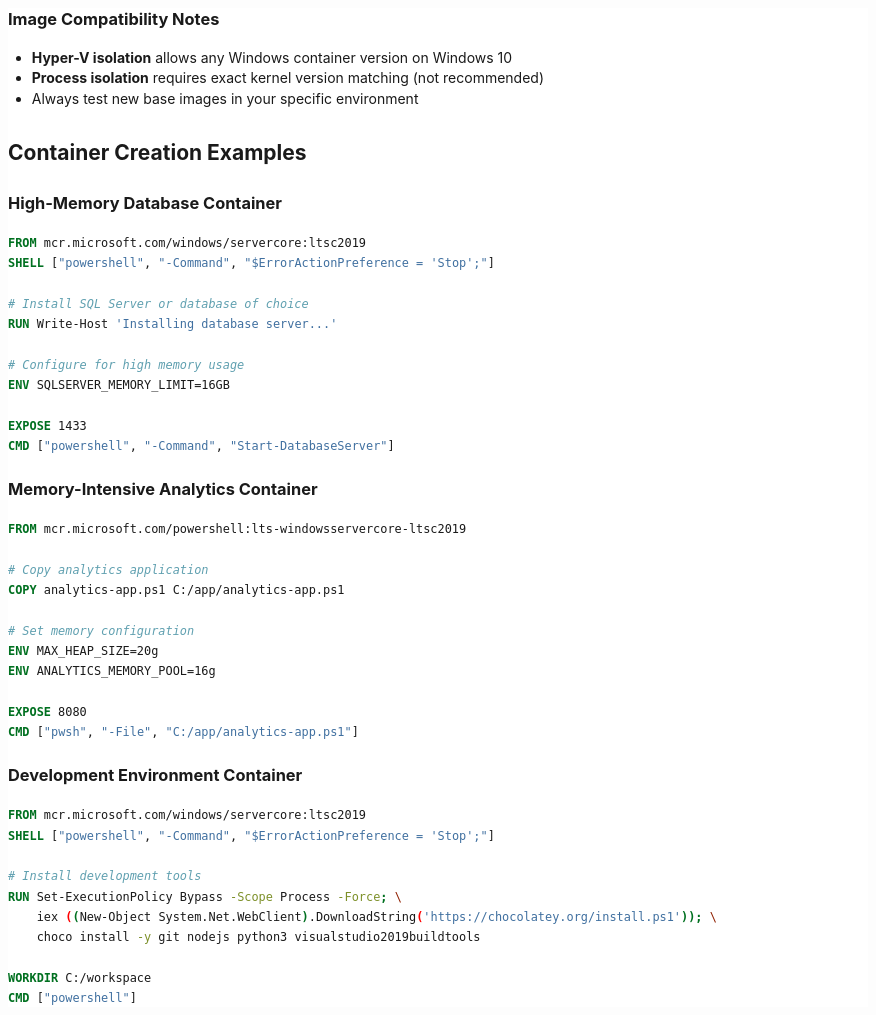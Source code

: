### Image Compatibility Notes
- **Hyper-V isolation** allows any Windows container version on Windows 10
- **Process isolation** requires exact kernel version matching (not recommended)
- Always test new base images in your specific environment

## Container Creation Examples

### High-Memory Database Container
```dockerfile
FROM mcr.microsoft.com/windows/servercore:ltsc2019
SHELL ["powershell", "-Command", "$ErrorActionPreference = 'Stop';"]

# Install SQL Server or database of choice
RUN Write-Host 'Installing database server...'

# Configure for high memory usage
ENV SQLSERVER_MEMORY_LIMIT=16GB

EXPOSE 1433
CMD ["powershell", "-Command", "Start-DatabaseServer"]
```

### Memory-Intensive Analytics Container
```dockerfile
FROM mcr.microsoft.com/powershell:lts-windowsservercore-ltsc2019

# Copy analytics application
COPY analytics-app.ps1 C:/app/analytics-app.ps1

# Set memory configuration
ENV MAX_HEAP_SIZE=20g
ENV ANALYTICS_MEMORY_POOL=16g

EXPOSE 8080
CMD ["pwsh", "-File", "C:/app/analytics-app.ps1"]
```

### Development Environment Container
```dockerfile
FROM mcr.microsoft.com/windows/servercore:ltsc2019
SHELL ["powershell", "-Command", "$ErrorActionPreference = 'Stop';"]

# Install development tools
RUN Set-ExecutionPolicy Bypass -Scope Process -Force; \
    iex ((New-Object System.Net.WebClient).DownloadString('https://chocolatey.org/install.ps1')); \
    choco install -y git nodejs python3 visualstudio2019buildtools

WORKDIR C:/workspace
CMD ["powershell"]
```
